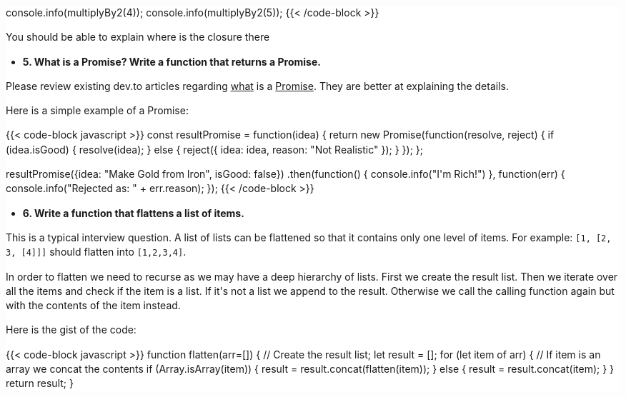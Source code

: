 console.info(multiplyBy2(4));
console.info(multiplyBy2(5));
{{< /code-block >}}

You should be able to explain where is the closure there


* **5. What is a Promise? Write a function that returns a Promise.**

Please review existing dev.to articles regarding [what](https://dev.to/damcosset/i-promise-i-wont-callback-anymore-cp3) is a [Promise](https://dev.to/kayis/3-facts-about-promises-215c). They are better at explaining the details.

Here is a simple example of a Promise:

{{< code-block javascript >}}
const resultPromise = function(idea) {
  return new Promise(function(resolve, reject) {
    if (idea.isGood) {
      resolve(idea);
    } else {
      reject({
        idea: idea,
        reason: "Not Realistic"
      });
    }
  });
};

resultPromise({idea: "Make Gold from Iron", isGood: false})
  .then(function() {
    console.info("I'm Rich!")
  }, function(err) {
    console.info("Rejected as: " + err.reason);
  });
{{< /code-block >}}


* **6. Write a function that flattens a list of items.**

This is a typical interview question. A list of lists can be flattened so that it contains only one level of items. For example: `[1, [2,3, [4]]]` should flatten into `[1,2,3,4]`.

In order to flatten we need to recurse as we may have a deep hierarchy of lists. First we create the result list. Then we iterate over all the items and check if the item is a list. If it's not a list we append to the result. Otherwise we call the calling function again but with the contents of the item instead.

Here is the gist of the code:

{{< code-block javascript >}}
function flatten(arr=[]) {
    // Create the result list;
    let result = [];
    for (let item of arr) {
        // If item is an array we concat the contents
        if (Array.isArray(item)) {
            result = result.concat(flatten(item));
        } else {
            result = result.concat(item);
        }
    }
    return result;
}

